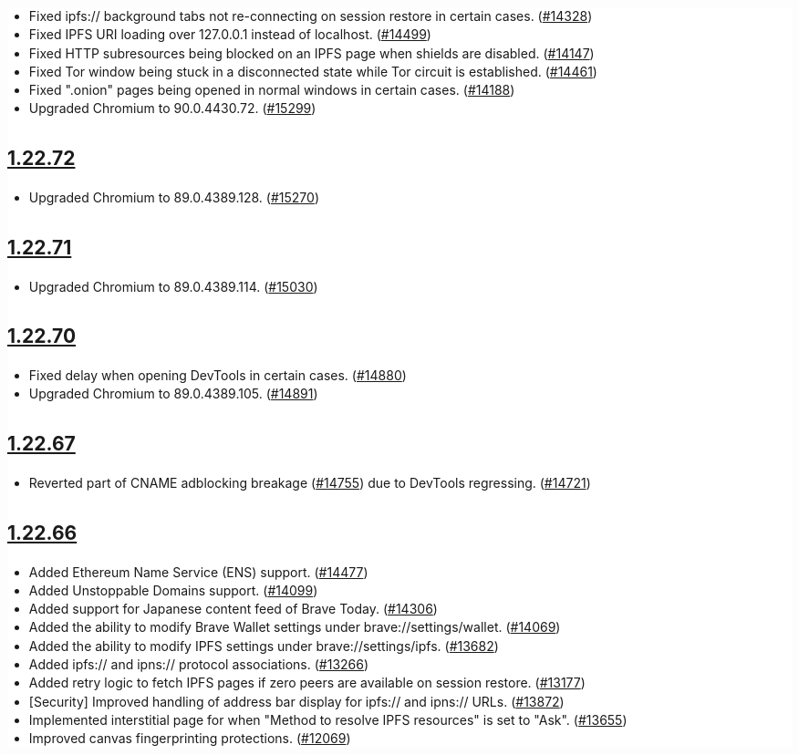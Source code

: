 - Fixed ipfs:// background tabs not re-connecting on session restore in certain cases. ([#14328](https://github.com/brave/brave-browser/issues/14328))
- Fixed IPFS URI loading over 127.0.0.1 instead of localhost. ([#14499](https://github.com/brave/brave-browser/issues/14499))
- Fixed HTTP subresources being blocked on an IPFS page when shields are disabled. ([#14147](https://github.com/brave/brave-browser/issues/14147))
- Fixed Tor window being stuck in a disconnected state while Tor circuit is established. ([#14461](https://github.com/brave/brave-browser/issues/14461))
- Fixed ".onion" pages being opened in normal windows in certain cases. ([#14188](https://github.com/brave/brave-browser/issues/14188))
- Upgraded Chromium to 90.0.4430.72. ([#15299](https://github.com/brave/brave-browser/issues/15299))

## [1.22.72](https://github.com/brave/brave-browser/releases/tag/v1.22.72)

- Upgraded Chromium to 89.0.4389.128. ([#15270](https://github.com/brave/brave-browser/issues/15270))

## [1.22.71](https://github.com/brave/brave-browser/releases/tag/v1.22.71)

- Upgraded Chromium to 89.0.4389.114. ([#15030](https://github.com/brave/brave-browser/issues/15030))

## [1.22.70](https://github.com/brave/brave-browser/releases/tag/v1.22.70)

- Fixed delay when opening DevTools in certain cases. ([#14880](https://github.com/brave/brave-browser/issues/14880))
- Upgraded Chromium to 89.0.4389.105. ([#14891](https://github.com/brave/brave-browser/issues/14891))

## [1.22.67](https://github.com/brave/brave-browser/releases/tag/v1.22.67)

- Reverted part of CNAME adblocking breakage ([#14755](https://github.com/brave/brave-browser/issues/14755)) due to DevTools regressing. ([#14721](https://github.com/brave/brave-browser/issues/14721))

## [1.22.66](https://github.com/brave/brave-browser/releases/tag/v1.22.66)

- Added Ethereum Name Service (ENS) support. ([#14477](https://github.com/brave/brave-browser/issues/14477))
- Added Unstoppable Domains support. ([#14099](https://github.com/brave/brave-browser/issues/14099))
- Added support for Japanese content feed of Brave Today. ([#14306](https://github.com/brave/brave-browser/issues/14306))
- Added the ability to modify Brave Wallet settings under brave://settings/wallet. ([#14069](https://github.com/brave/brave-browser/issues/14069))
- Added the ability to modify IPFS settings under brave://settings/ipfs. ([#13682](https://github.com/brave/brave-browser/issues/13682))
- Added ipfs:// and ipns:// protocol associations. ([#13266](https://github.com/brave/brave-browser/issues/13266))
- Added retry logic to fetch IPFS pages if zero peers are available on session restore. ([#13177](https://github.com/brave/brave-browser/issues/13177))
- [Security] Improved handling of address bar display for ipfs:// and ipns:// URLs. ([#13872](https://github.com/brave/brave-browser/issues/13872))
- Implemented interstitial page for when "Method to resolve IPFS resources" is set to "Ask". ([#13655](https://github.com/brave/brave-browser/issues/13655))
- Improved canvas fingerprinting protections. ([#12069](https://github.com/brave/brave-browser/issues/12069))
